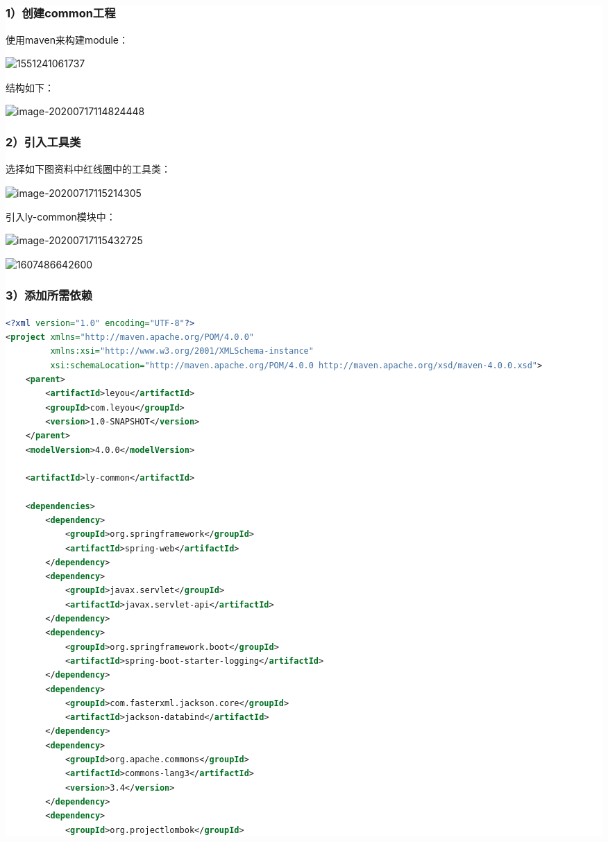 ### 1）创建common工程

使用maven来构建module：

![1551241061737](乐优电商-01-搭建环境.assets/1551241061737.png)

结构如下：

 ![image-20200717114824448](乐优电商-01-搭建环境.assets/image-20200717114824448.png)

### 2）引入工具类

选择如下图资料中红线圈中的工具类：

![image-20200717115214305](乐优电商-01-搭建环境.assets/image-20200717115214305.png)

 引入ly-common模块中：

![image-20200717115432725](乐优电商-01-搭建环境.assets/image-20200717115432725.png)



![1607486642600](乐优电商-01-搭建环境.assets/1607486642600.png)

### 3）添加所需依赖

```xml
<?xml version="1.0" encoding="UTF-8"?>
<project xmlns="http://maven.apache.org/POM/4.0.0"
         xmlns:xsi="http://www.w3.org/2001/XMLSchema-instance"
         xsi:schemaLocation="http://maven.apache.org/POM/4.0.0 http://maven.apache.org/xsd/maven-4.0.0.xsd">
    <parent>
        <artifactId>leyou</artifactId>
        <groupId>com.leyou</groupId>
        <version>1.0-SNAPSHOT</version>
    </parent>
    <modelVersion>4.0.0</modelVersion>

    <artifactId>ly-common</artifactId>

    <dependencies>
        <dependency>
            <groupId>org.springframework</groupId>
            <artifactId>spring-web</artifactId>
        </dependency>
        <dependency>
            <groupId>javax.servlet</groupId>
            <artifactId>javax.servlet-api</artifactId>
        </dependency>
        <dependency>
            <groupId>org.springframework.boot</groupId>
            <artifactId>spring-boot-starter-logging</artifactId>
        </dependency>
        <dependency>
            <groupId>com.fasterxml.jackson.core</groupId>
            <artifactId>jackson-databind</artifactId>
        </dependency>
        <dependency>
            <groupId>org.apache.commons</groupId>
            <artifactId>commons-lang3</artifactId>
            <version>3.4</version>
        </dependency>
        <dependency>
            <groupId>org.projectlombok</groupId>
```